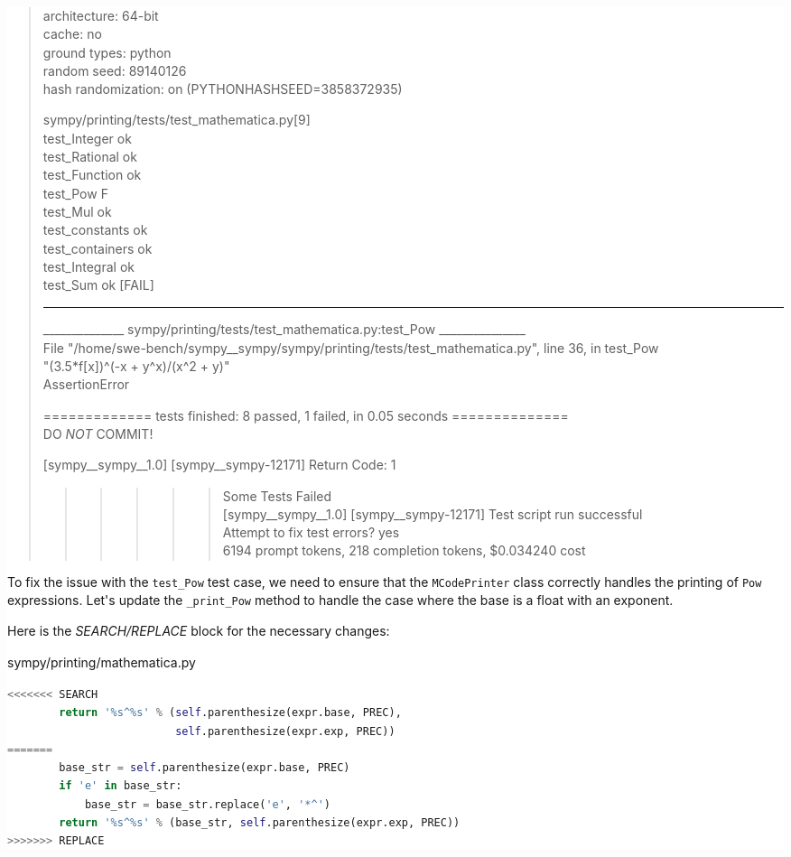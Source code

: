 > architecture:       64-bit  
> cache:              no  
> ground types:       python   
> random seed:        89140126  
> hash randomization: on (PYTHONHASHSEED=3858372935)  
>   
> sympy/printing/tests/test_mathematica.py[9]   
> test_Integer ok  
> test_Rational ok  
> test_Function ok  
> test_Pow F  
> test_Mul ok  
> test_constants ok  
> test_containers ok  
> test_Integral ok  
> test_Sum ok                                                               [FAIL]  
>   
>   
> ________________________________________________________________________________  
> ______________ sympy/printing/tests/test_mathematica.py:test_Pow _______________  
>   File "/home/swe-bench/sympy__sympy/sympy/printing/tests/test_mathematica.py", line 36, in test_Pow  
>     "(3.5*f[x])^(-x + y^x)/(x^2 + y)"  
> AssertionError  
>   
> ============= tests finished: 8 passed, 1 failed, in 0.05 seconds ==============  
> DO *NOT* COMMIT!  
>   
>    
> [sympy__sympy__1.0] [sympy__sympy-12171] Return Code: 1   
>   
> >>>>> Some Tests Failed  
> [sympy__sympy__1.0] [sympy__sympy-12171] Test script run successful   
> Attempt to fix test errors? yes  
> 6194 prompt tokens, 218 completion tokens, $0.034240 cost  

To fix the issue with the `test_Pow` test case, we need to ensure that the `MCodePrinter` class correctly handles the printing of `Pow` expressions. Let's update the `_print_Pow` method to handle the case where the base is a float with an exponent.

Here is the *SEARCH/REPLACE* block for the necessary changes:

sympy/printing/mathematica.py
```python
<<<<<<< SEARCH
        return '%s^%s' % (self.parenthesize(expr.base, PREC),
                          self.parenthesize(expr.exp, PREC))
=======
        base_str = self.parenthesize(expr.base, PREC)
        if 'e' in base_str:
            base_str = base_str.replace('e', '*^')
        return '%s^%s' % (base_str, self.parenthesize(expr.exp, PREC))
>>>>>>> REPLACE
```
